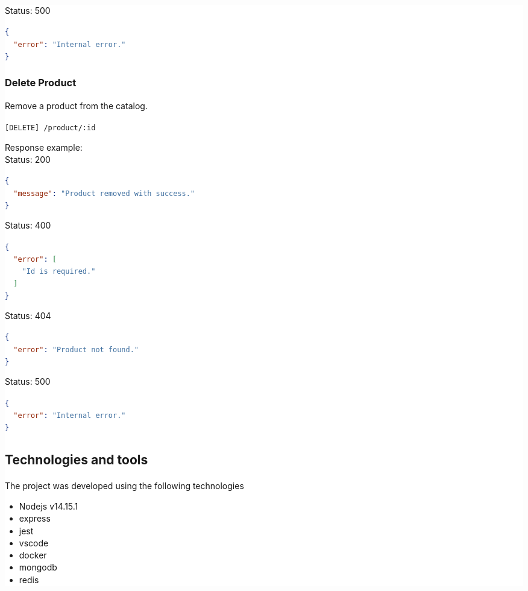 Status: 500
```JSON
{
  "error": "Internal error."
}
```
### Delete Product
Remove a product from the catalog.
```shell
[DELETE] /product/:id
```
Response example:</br>
Status: 200
```JSON
{
  "message": "Product removed with success."
}
```
Status: 400
```JSON
{
  "error": [
    "Id is required."
  ]
}
```
Status: 404
```JSON
{
  "error": "Product not found."
}
```
Status: 500
```JSON
{
  "error": "Internal error."
}
```

## Technologies and tools

The project was developed using the following technologies

- Nodejs v14.15.1
- express
- jest
- vscode
- docker
- mongodb
- redis
